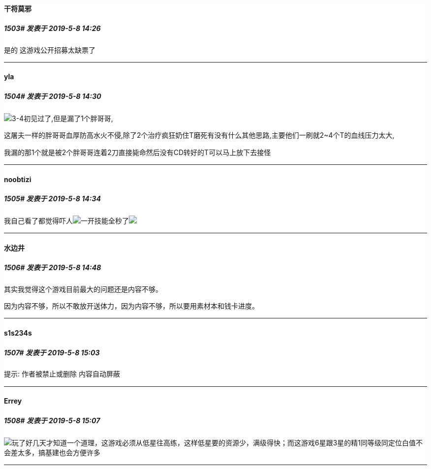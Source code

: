 ####  干将莫邪  
##### 1503#       发表于 2019-5-8 14:26


是的 这游戏公开招募太缺票了


*****

####  yla  
##### 1504#       发表于 2019-5-8 14:30


<img src="https://static.saraba1st.com/image/smiley/face2017/001.png" referrerpolicy="no-referrer">3-4初见过了,但是漏了1个胖哥哥,

这屠夫一样的胖哥哥血厚防高水火不侵,除了2个治疗疯狂奶住T磨死有没有什么其他思路,主要他们一刷就2~4个T的血线压力太大,

我漏的那1个就是被2个胖哥哥连着2刀直接毙命然后没有CD转好的T可以马上放下去接怪


*****

####  noobtizi  
##### 1505#       发表于 2019-5-8 14:34


我自己看了都觉得吓人<img src="https://static.saraba1st.com/image/smiley/face2017/068.png" referrerpolicy="no-referrer">一开技能全秒了<img src="https://i.loli.net/2019/05/08/5cd2786759388.jpg" referrerpolicy="no-referrer">


*****

####  水边井  
##### 1506#       发表于 2019-5-8 14:48


其实我觉得这个游戏目前最大的问题还是内容不够。

因为内容不够，所以不敢放开送体力，因为内容不够，所以要用素材本和钱卡进度。


*****

####  s1s234s  
##### 1507#       发表于 2019-5-8 15:03

提示: 作者被禁止或删除 内容自动屏蔽


*****

####  Errey  
##### 1508#       发表于 2019-5-8 15:07


<img src="https://static.saraba1st.com/image/smiley/face2017/067.png" referrerpolicy="no-referrer">玩了好几天才知道一个道理，这游戏必须从低星往高练，这样低星要的资源少，满级得快；而这游戏6星跟3星的精1同等级同定位白值不会差太多，搞基建也会方便许多


*****
